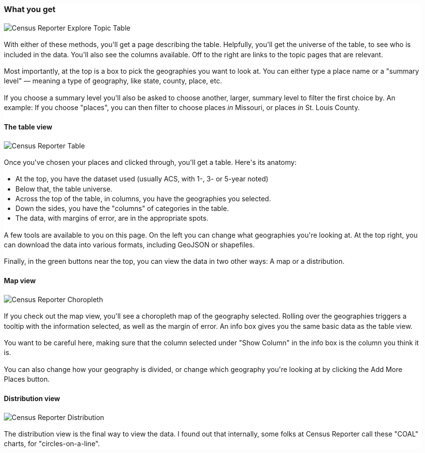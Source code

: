 ### What you get

![Census Reporter Explore Topic Table](assets/census_reporter_explore_topic_table.png)

With either of these methods, you'll get a page describing the table. Helpfully, you'll get the universe of the table, to see who is included in the data. You'll also see the columns available. Off to the right are links to the topic pages that are relevant.

Most importantly, at the top is a box to pick the geographies you want to look at. You can either type a place name or a "summary level" — meaning a type of geography, like state, county, place, etc.

If you choose a summary level you'll also be asked to choose another, larger, summary level to filter the first choice by. An example: If you choose "places", you can then filter to choose places *in* Missouri, or places *in* St. Louis County.

#### The table view

![Census Reporter Table](assets/census_reporter_table.png)

Once you've chosen your places and clicked through, you'll get a table. Here's its anatomy:

* At the top, you have the dataset used (usually ACS, with 1-, 3- or 5-year noted)
* Below that, the table universe.
* Across the top of the table, in columns, you have the geographies you selected.
* Down the sides, you have the "columns" of categories in the table.
* The data, with margins of error, are in the appropriate spots.

A few tools are available to you on this page. On the left you can change what geographies you're looking at. At the top right, you can download the data into various formats, including GeoJSON or shapefiles.

Finally, in the green buttons near the top, you can view the data in two other ways: A map or a distribution.

#### Map view

![Census Reporter Choropleth](assets/census_reporter_choropleth.png)

If you check out the map view, you'll see a choropleth map of the geography selected. Rolling over the geographies triggers a tooltip with the information selected, as well as the margin of error. An info box gives you the same basic data as the table view.

You want to be careful here, making sure that the column selected under "Show Column" in the info box is the column you think it is.

You can also change how your geography is divided, or change which geography you're looking at by clicking the Add More Places button.

#### Distribution view

![Census Reporter Distribution](assets/census_reporter_distribution.png)

The distribution view is the final way to view the data. I found out that internally, some folks at Census Reporter call these "COAL" charts, for "circles-on-a-line".
